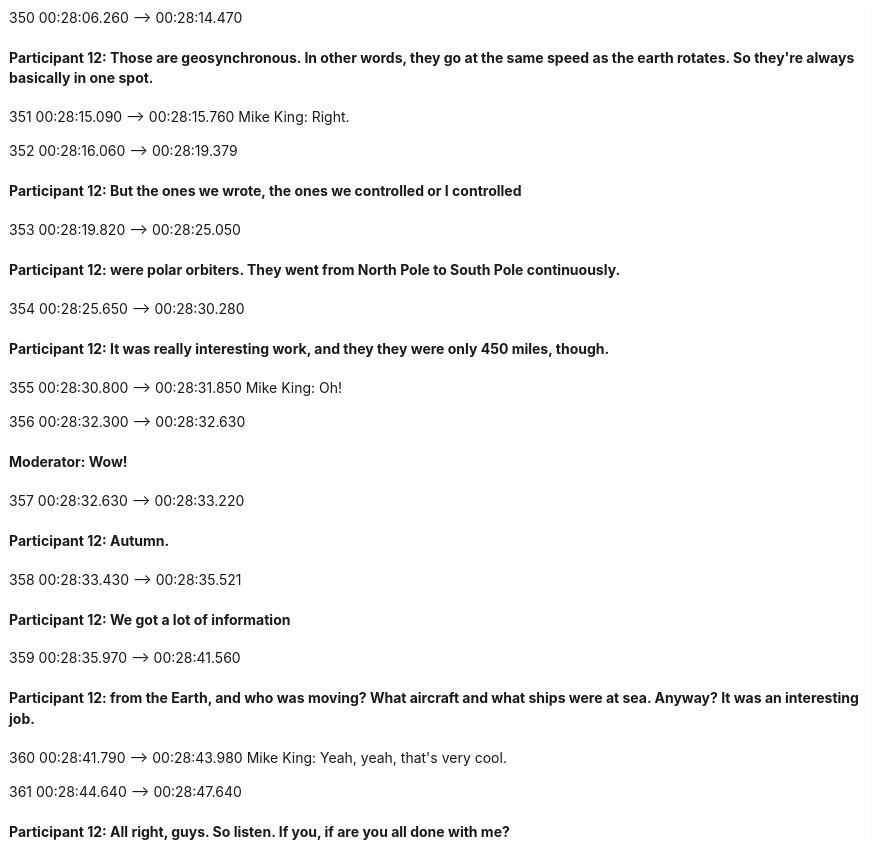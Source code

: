 350
00:28:06.260 --> 00:28:14.470
#### Participant 12: Those are geosynchronous. In other words, they go at the same speed as the earth rotates. So they're always basically in one spot.

351
00:28:15.090 --> 00:28:15.760
Mike King: Right.

352
00:28:16.060 --> 00:28:19.379
#### Participant 12: But the ones we wrote, the ones we controlled or I controlled

353
00:28:19.820 --> 00:28:25.050
#### Participant 12: were polar orbiters. They went from North Pole to South Pole continuously.

354
00:28:25.650 --> 00:28:30.280
#### Participant 12: It was really interesting work, and they they were only 450 miles, though.

355
00:28:30.800 --> 00:28:31.850
Mike King: Oh!

356
00:28:32.300 --> 00:28:32.630
#### Moderator: Wow!

357
00:28:32.630 --> 00:28:33.220
#### Participant 12: Autumn.

358
00:28:33.430 --> 00:28:35.521
#### Participant 12: We got a lot of information

359
00:28:35.970 --> 00:28:41.560
#### Participant 12: from the Earth, and who was moving? What aircraft and what ships were at sea. Anyway? It was an interesting job.

360
00:28:41.790 --> 00:28:43.980
Mike King: Yeah, yeah, that's very cool.

361
00:28:44.640 --> 00:28:47.640
#### Participant 12: All right, guys. So listen. If you, if are you all done with me?
